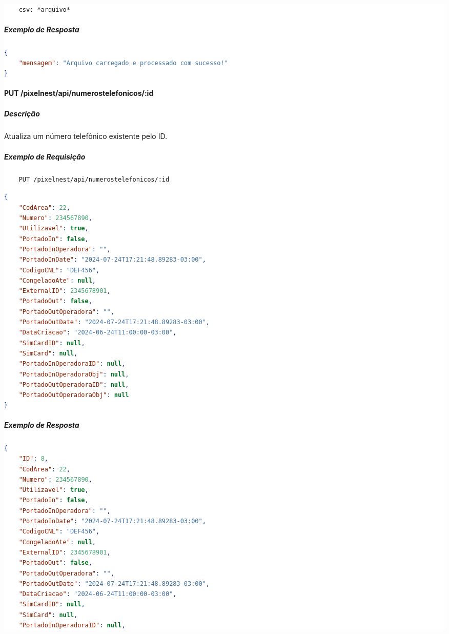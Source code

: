 ```multipart-form
    csv: *arquivo*
```

##### Exemplo de Resposta

```json
{
    "mensagem": "Arquivo carregado e processado com sucesso!"
}
```

<h4 id="put-apiupdatenumero">PUT /pixelnest/api/numerostelefonicos/:id</h3>

##### Descrição

Atualiza um número telefônico existente pelo ID.

##### Exemplo de Requisição

```http
    PUT /pixelnest/api/numerostelefonicos/:id
```

```json
{
    "CodArea": 22,
    "Numero": 234567890,
    "Utilizavel": true,
    "PortadoIn": false,
    "PortadoInOperadora": "",
    "PortadoInDate": "2024-07-24T17:21:48.89283-03:00",
    "CodigoCNL": "DEF456",
    "CongeladoAte": null,
    "ExternalID": 2345678901,
    "PortadoOut": false,
    "PortadoOutOperadora": "",
    "PortadoOutDate": "2024-07-24T17:21:48.89283-03:00",
    "DataCriacao": "2024-06-24T11:00:00-03:00",
    "SimCardID": null,
    "SimCard": null,
    "PortadoInOperadoraID": null,
    "PortadoInOperadoraObj": null,
    "PortadoOutOperadoraID": null,
    "PortadoOutOperadoraObj": null
}
```

##### Exemplo de Resposta

```json
{
    "ID": 8,
    "CodArea": 22,
    "Numero": 234567890,
    "Utilizavel": true,
    "PortadoIn": false,
    "PortadoInOperadora": "",
    "PortadoInDate": "2024-07-24T17:21:48.89283-03:00",
    "CodigoCNL": "DEF456",
    "CongeladoAte": null,
    "ExternalID": 2345678901,
    "PortadoOut": false,
    "PortadoOutOperadora": "",
    "PortadoOutDate": "2024-07-24T17:21:48.89283-03:00",
    "DataCriacao": "2024-06-24T11:00:00-03:00",
    "SimCardID": null,
    "SimCard": null,
    "PortadoInOperadoraID": null,
```